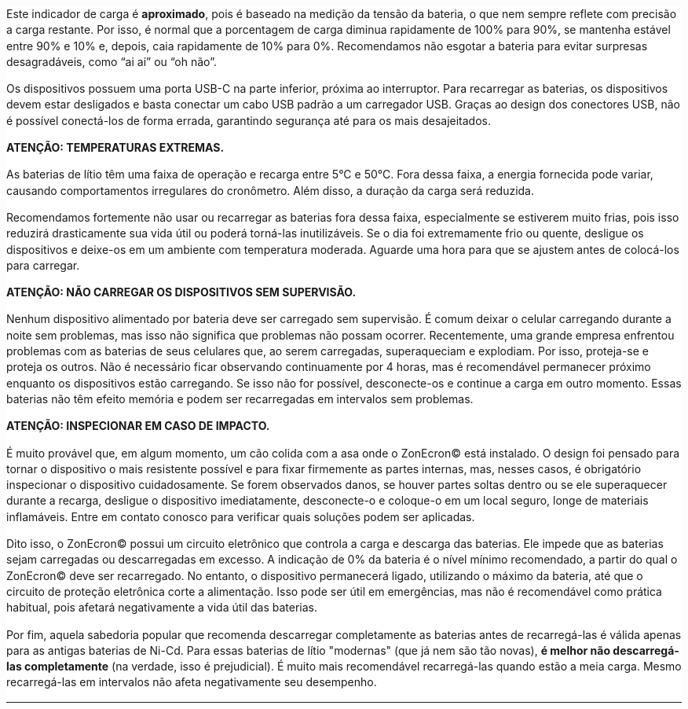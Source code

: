 Este indicador de carga é **aproximado**, pois é baseado na medição da tensão da bateria, o que nem sempre reflete com precisão a carga restante. Por isso, é normal que a porcentagem de carga diminua rapidamente de 100% para 90%, se mantenha estável entre 90% e 10% e, depois, caia rapidamente de 10% para 0%. Recomendamos não esgotar a bateria para evitar surpresas desagradáveis, como “ai ai” ou “oh não”.

Os dispositivos possuem uma porta USB-C na parte inferior, próxima ao interruptor. Para recarregar as baterias, os dispositivos devem estar desligados e basta conectar um cabo USB padrão a um carregador USB. Graças ao design dos conectores USB, não é possível conectá-los de forma errada, garantindo segurança até para os mais desajeitados.

**ATENÇÃO: TEMPERATURAS EXTREMAS.**

As baterias de lítio têm uma faixa de operação e recarga entre 5°C e 50°C. Fora dessa faixa, a energia fornecida pode variar, causando comportamentos irregulares do cronômetro. Além disso, a duração da carga será reduzida.

Recomendamos fortemente não usar ou recarregar as baterias fora dessa faixa, especialmente se estiverem muito frias, pois isso reduzirá drasticamente sua vida útil ou poderá torná-las inutilizáveis. Se o dia foi extremamente frio ou quente, desligue os dispositivos e deixe-os em um ambiente com temperatura moderada. Aguarde uma hora para que se ajustem antes de colocá-los para carregar.

**ATENÇÃO: NÃO CARREGAR OS DISPOSITIVOS SEM SUPERVISÃO.**

Nenhum dispositivo alimentado por bateria deve ser carregado sem supervisão. É comum deixar o celular carregando durante a noite sem problemas, mas isso não significa que problemas não possam ocorrer. Recentemente, uma grande empresa enfrentou problemas com as baterias de seus celulares que, ao serem carregadas, superaqueciam e explodiam. Por isso, proteja-se e proteja os outros. Não é necessário ficar observando continuamente por 4 horas, mas é recomendável permanecer próximo enquanto os dispositivos estão carregando. Se isso não for possível, desconecte-os e continue a carga em outro momento. Essas baterias não têm efeito memória e podem ser recarregadas em intervalos sem problemas.

**ATENÇÃO: INSPECIONAR EM CASO DE IMPACTO.**

É muito provável que, em algum momento, um cão colida com a asa onde o ZonEcron© está instalado. O design foi pensado para tornar o dispositivo o mais resistente possível e para fixar firmemente as partes internas, mas, nesses casos, é obrigatório inspecionar o dispositivo cuidadosamente. Se forem observados danos, se houver partes soltas dentro ou se ele superaquecer durante a recarga, desligue o dispositivo imediatamente, desconecte-o e coloque-o em um local seguro, longe de materiais inflamáveis. Entre em contato conosco para verificar quais soluções podem ser aplicadas.

Dito isso, o ZonEcron© possui um circuito eletrônico que controla a carga e descarga das baterias. Ele impede que as baterias sejam carregadas ou descarregadas em excesso. A indicação de 0% da bateria é o nível mínimo recomendado, a partir do qual o ZonEcron© deve ser recarregado. No entanto, o dispositivo permanecerá ligado, utilizando o máximo da bateria, até que o circuito de proteção eletrônica corte a alimentação. Isso pode ser útil em emergências, mas não é recomendável como prática habitual, pois afetará negativamente a vida útil das baterias.

Por fim, aquela sabedoria popular que recomenda descarregar completamente as baterias antes de recarregá-las é válida apenas para as antigas baterias de Ni-Cd. Para essas baterias de lítio "modernas" (que já nem são tão novas), **é melhor não descarregá-las completamente** (na verdade, isso é prejudicial). É muito mais recomendável recarregá-las quando estão a meia carga. Mesmo recarregá-las em intervalos não afeta negativamente seu desempenho.

---

